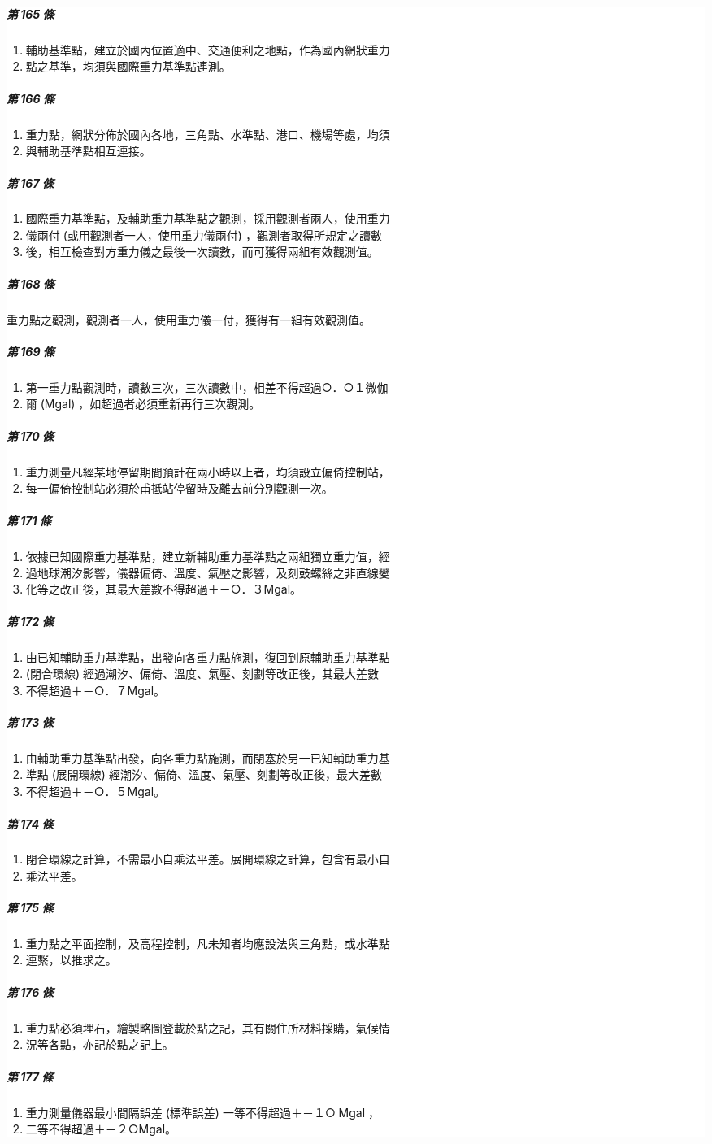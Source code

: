 ##### 第 165 條
1. 輔助基準點，建立於國內位置適中、交通便利之地點，作為國內網狀重力
1. 點之基準，均須與國際重力基準點連測。

##### 第 166 條
1. 重力點，網狀分佈於國內各地，三角點、水準點、港口、機場等處，均須
1. 與輔助基準點相互連接。

##### 第 167 條
1. 國際重力基準點，及輔助重力基準點之觀測，採用觀測者兩人，使用重力
1. 儀兩付 (或用觀測者一人，使用重力儀兩付) ，觀測者取得所規定之讀數
1. 後，相互檢查對方重力儀之最後一次讀數，而可獲得兩組有效觀測值。

##### 第 168 條
重力點之觀測，觀測者一人，使用重力儀一付，獲得有一組有效觀測值。

##### 第 169 條
1. 第一重力點觀測時，讀數三次，三次讀數中，相差不得超過○．○１微伽
1. 爾 (Mgal) ，如超過者必須重新再行三次觀測。

##### 第 170 條
1. 重力測量凡經某地停留期間預計在兩小時以上者，均須設立偏倚控制站，
1. 每一偏倚控制站必須於甫抵站停留時及離去前分別觀測一次。

##### 第 171 條
1. 依據已知國際重力基準點，建立新輔助重力基準點之兩組獨立重力值，經
1. 過地球潮汐影響，儀器偏倚、溫度、氣壓之影響，及刻鼓螺絲之非直線變
1. 化等之改正後，其最大差數不得超過＋－○．３Mgal。

##### 第 172 條
1. 由已知輔助重力基準點，出發向各重力點施測，復回到原輔助重力基準點
1.  (閉合環線) 經過潮汐、偏倚、溫度、氣壓、刻劃等改正後，其最大差數
1. 不得超過＋－○．７Mgal。

##### 第 173 條
1. 由輔助重力基準點出發，向各重力點施測，而閉塞於另一已知輔助重力基
1. 準點 (展開環線) 經潮汐、偏倚、溫度、氣壓、刻劃等改正後，最大差數
1. 不得超過＋－○．５Mgal。

##### 第 174 條
1. 閉合環線之計算，不需最小自乘法平差。展開環線之計算，包含有最小自
1. 乘法平差。

##### 第 175 條
1. 重力點之平面控制，及高程控制，凡未知者均應設法與三角點，或水準點
1. 連繫，以推求之。

##### 第 176 條
1. 重力點必須埋石，繪製略圖登載於點之記，其有關住所材料採購，氣候情
1. 況等各點，亦記於點之記上。

##### 第 177 條
1. 重力測量儀器最小間隔誤差 (標準誤差) 一等不得超過＋－１○ Mgal ，
1. 二等不得超過＋－２○Mgal。
